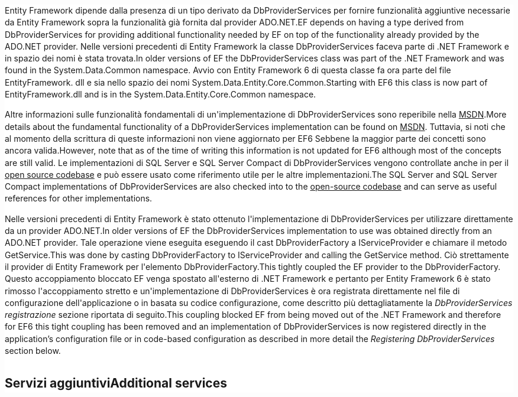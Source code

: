 <span data-ttu-id="a3f2e-122">Entity Framework dipende dalla presenza di un tipo derivato da DbProviderServices per fornire funzionalità aggiuntive necessarie da Entity Framework sopra la funzionalità già fornita dal provider ADO.NET.</span><span class="sxs-lookup"><span data-stu-id="a3f2e-122">EF depends on having a type derived from DbProviderServices for providing additional functionality needed by EF on top of the functionality already provided by the ADO.NET provider.</span></span> <span data-ttu-id="a3f2e-123">Nelle versioni precedenti di Entity Framework la classe DbProviderServices faceva parte di .NET Framework e in spazio dei nomi è stata trovata.</span><span class="sxs-lookup"><span data-stu-id="a3f2e-123">In older versions of EF the DbProviderServices class was part of the .NET Framework and was found in the System.Data.Common namespace.</span></span> <span data-ttu-id="a3f2e-124">Avvio con Entity Framework 6 di questa classe fa ora parte del file EntityFramework. dll e sia nello spazio dei nomi System.Data.Entity.Core.Common.</span><span class="sxs-lookup"><span data-stu-id="a3f2e-124">Starting with EF6 this class is now part of EntityFramework.dll and is in the System.Data.Entity.Core.Common namespace.</span></span>

<span data-ttu-id="a3f2e-125">Altre informazioni sulle funzionalità fondamentali di un'implementazione di DbProviderServices sono reperibile nella [MSDN](http://msdn.microsoft.com/en-us/library/ee789835.aspx).</span><span class="sxs-lookup"><span data-stu-id="a3f2e-125">More details about the fundamental functionality of a DbProviderServices implementation can be found on [MSDN](http://msdn.microsoft.com/en-us/library/ee789835.aspx).</span></span> <span data-ttu-id="a3f2e-126">Tuttavia, si noti che al momento della scrittura di queste informazioni non viene aggiornato per EF6 Sebbene la maggior parte dei concetti sono ancora valida.</span><span class="sxs-lookup"><span data-stu-id="a3f2e-126">However, note that as of the time of writing this information is not updated for EF6 although most of the concepts are still valid.</span></span> <span data-ttu-id="a3f2e-127">Le implementazioni di SQL Server e SQL Server Compact di DbProviderServices vengono controllate anche in per il [open source codebase](https://github.com/aspnet/EntityFramework6/) e può essere usato come riferimento utile per le altre implementazioni.</span><span class="sxs-lookup"><span data-stu-id="a3f2e-127">The SQL Server and SQL Server Compact implementations of DbProviderServices are also checked into to the [open-source codebase](https://github.com/aspnet/EntityFramework6/) and can serve as useful references for other implementations.</span></span>

<span data-ttu-id="a3f2e-128">Nelle versioni precedenti di Entity Framework è stato ottenuto l'implementazione di DbProviderServices per utilizzare direttamente da un provider ADO.NET.</span><span class="sxs-lookup"><span data-stu-id="a3f2e-128">In older versions of EF the DbProviderServices implementation to use was obtained directly from an ADO.NET provider.</span></span> <span data-ttu-id="a3f2e-129">Tale operazione viene eseguita eseguendo il cast DbProviderFactory a IServiceProvider e chiamare il metodo GetService.</span><span class="sxs-lookup"><span data-stu-id="a3f2e-129">This was done by casting DbProviderFactory to IServiceProvider and calling the GetService method.</span></span> <span data-ttu-id="a3f2e-130">Ciò strettamente il provider di Entity Framework per l'elemento DbProviderFactory.</span><span class="sxs-lookup"><span data-stu-id="a3f2e-130">This tightly coupled the EF provider to the DbProviderFactory.</span></span> <span data-ttu-id="a3f2e-131">Questo accoppiamento bloccato EF venga spostato all'esterno di .NET Framework e pertanto per Entity Framework 6 è stato rimosso l'accoppiamento stretto e un'implementazione di DbProviderServices è ora registrata direttamente nel file di configurazione dell'applicazione o in basata su codice configurazione, come descritto più dettagliatamente la _DbProviderServices registrazione_ sezione riportata di seguito.</span><span class="sxs-lookup"><span data-stu-id="a3f2e-131">This coupling blocked EF from being moved out of the .NET Framework and therefore for EF6 this tight coupling has been removed and an implementation of DbProviderServices is now registered directly in the application’s configuration file or in code-based configuration as described in more detail the _Registering DbProviderServices_ section below.</span></span>

## <a name="additional-services"></a><span data-ttu-id="a3f2e-132">Servizi aggiuntivi</span><span class="sxs-lookup"><span data-stu-id="a3f2e-132">Additional services</span></span>
